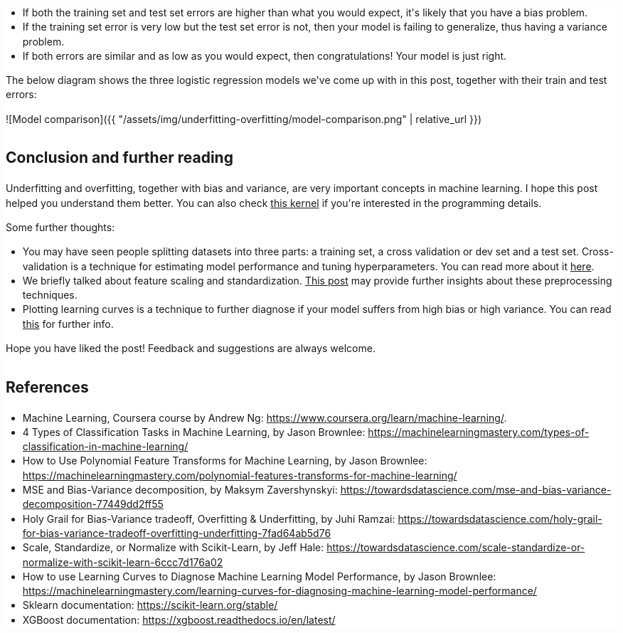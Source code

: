 - If both the training set and test set errors are higher than what you would expect, it's likely that you have a bias problem.
- If the training set error is very low but the test set error is not, then your model is failing to generalize, thus having a variance problem.
- If both errors are similar and as low as you would expect, then congratulations! Your model is just right.

The below diagram shows the three logistic regression models we've come up with in this post, together with their train and test errors:

![Model comparison]({{ "/assets/img/underfitting-overfitting/model-comparison.png" | relative_url }})

## Conclusion and further reading

Underfitting and overfitting, together with bias and variance, are very important concepts in machine learning. I hope this post helped you understand them better. You can also check [this kernel](https://www.kaggle.com/anarthal/underfitting-overfitting-and-model-complexity) if you're interested in the programming details.

Some further thoughts:

- You may have seen people splitting datasets into three parts: a training set, a cross validation or dev set and a test set. Cross-validation is a technique for estimating model performance and tuning hyperparameters. You can read more about it [here](https://scikit-learn.org/stable/modules/cross_validation.html).
- We briefly talked about feature scaling and standardization. [This post](https://towardsdatascience.com/scale-standardize-or-normalize-with-scikit-learn-6ccc7d176a02) may provide further insights about these preprocessing techniques.
- Plotting learning curves is a technique to further diagnose if your model suffers from high bias or high variance. You can read [this](https://machinelearningmastery.com/learning-curves-for-diagnosing-machine-learning-model-performance/) for further info.

Hope you have liked the post! Feedback and suggestions are always welcome.

## References

* Machine Learning, Coursera course by Andrew Ng: <https://www.coursera.org/learn/machine-learning/>.
* 4 Types of Classification Tasks in Machine Learning, by Jason Brownlee: <https://machinelearningmastery.com/types-of-classification-in-machine-learning/>
* How to Use Polynomial Feature Transforms for Machine Learning, by Jason Brownlee: <https://machinelearningmastery.com/polynomial-features-transforms-for-machine-learning/>
* MSE and Bias-Variance decomposition, by Maksym Zavershynskyi: https://towardsdatascience.com/mse-and-bias-variance-decomposition-77449dd2ff55
* Holy Grail for Bias-Variance tradeoff, Overfitting & Underfitting, by Juhi Ramzai: <https://towardsdatascience.com/holy-grail-for-bias-variance-tradeoff-overfitting-underfitting-7fad64ab5d76>
* Scale, Standardize, or Normalize with Scikit-Learn, by Jeff Hale: <https://towardsdatascience.com/scale-standardize-or-normalize-with-scikit-learn-6ccc7d176a02>
* How to use Learning Curves to Diagnose Machine Learning Model Performance, by Jason Brownlee: <https://machinelearningmastery.com/learning-curves-for-diagnosing-machine-learning-model-performance/>
* Sklearn documentation: <https://scikit-learn.org/stable/>
* XGBoost documentation: <https://xgboost.readthedocs.io/en/latest/>
